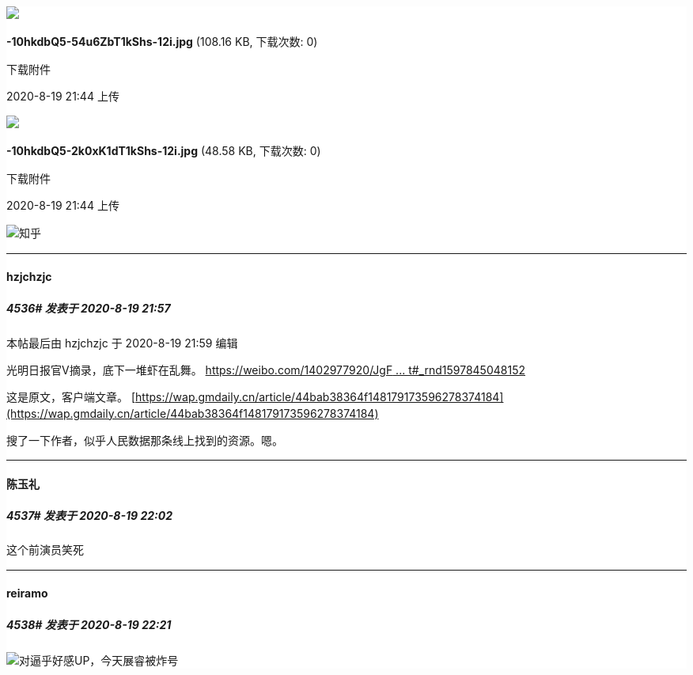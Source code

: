 
<img src="https://img.saraba1st.com/forum/202008/19/214406hxvggueb4ptviuc2.jpg" referrerpolicy="no-referrer">


<strong>-10hkdbQ5-54u6ZbT1kShs-12i.jpg</strong> (108.16 KB, 下载次数: 0)

下载附件

2020-8-19 21:44 上传


<img src="https://img.saraba1st.com/forum/202008/19/214406y9d4ydxy4y5ladn2.jpg" referrerpolicy="no-referrer">


<strong>-10hkdbQ5-2k0xK1dT1kShs-12i.jpg</strong> (48.58 KB, 下载次数: 0)

下载附件

2020-8-19 21:44 上传


<img src="https://static.saraba1st.com/image/smiley/face2017/062.gif" referrerpolicy="no-referrer">知乎


-----

####  hzjchzjc  
##### 4536#       发表于 2020-8-19 21:57


 本帖最后由 hzjchzjc 于 2020-8-19 21:59 编辑 

光明日报官V摘录，底下一堆虾在乱舞。
[https://weibo.com/1402977920/JgF ... t#_rnd1597845048152](https://weibo.com/1402977920/JgFKskCPB?type=comment#_rnd1597845048152)


这是原文，客户端文章。
[https://wap.gmdaily.cn/article/44bab38364f148179173596278374184](https://wap.gmdaily.cn/article/44bab38364f148179173596278374184)


搜了一下作者，似乎人民数据那条线上找到的资源。嗯。


-----

####  陈玉礼  
##### 4537#       发表于 2020-8-19 22:02


这个前演员笑死


-----

####  reiramo  
##### 4538#       发表于 2020-8-19 22:21


<img src="https://static.saraba1st.com/image/smiley/face2017/066.png" referrerpolicy="no-referrer">对逼乎好感UP，今天展睿被炸号
